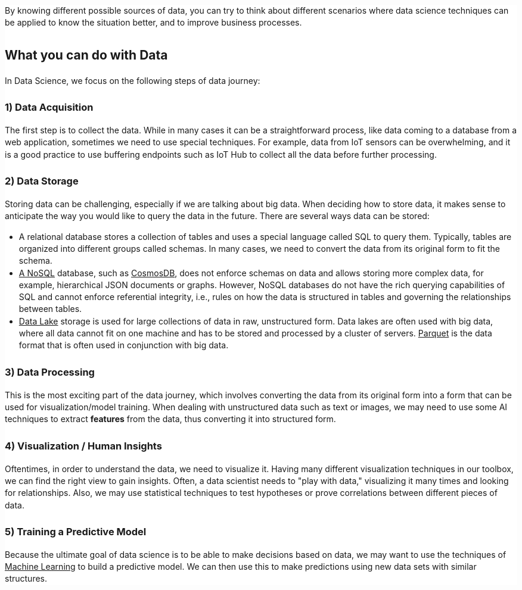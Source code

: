 By knowing different possible sources of data, you can try to think about different scenarios where data science techniques can be applied to know the situation better, and to improve business processes.

## What you can do with Data

In Data Science, we focus on the following steps of data journey:

### 1) Data Acquisition

The first step is to collect the data. While in many cases it can be a straightforward process, like data coming to a database from a web application, sometimes we need to use special techniques. For example, data from IoT sensors can be overwhelming, and it is a good practice to use buffering endpoints such as IoT Hub to collect all the data before further processing.

### 2) Data Storage

Storing data can be challenging, especially if we are talking about big data. When deciding how to store data, it makes sense to anticipate the way you would like to query the data in the future. There are several ways data can be stored:
* A relational database stores a collection of tables and uses a special language called SQL to query them. Typically, tables are organized into different groups called schemas. In many cases, we need to convert the data from its original form to fit the schema.
* [A NoSQL](https://en.wikipedia.org/wiki/NoSQL) database, such as [CosmosDB](https://azure.microsoft.com/services/cosmos-db/?WT.mc_id=academic-77958-bethanycheum), does not enforce schemas on data and allows storing more complex data, for example, hierarchical JSON documents or graphs. However, NoSQL databases do not have the rich querying capabilities of SQL and cannot enforce referential integrity, i.e., rules on how the data is structured in tables and governing the relationships between tables.
* [Data Lake](https://en.wikipedia.org/wiki/Data_lake) storage is used for large collections of data in raw, unstructured form. Data lakes are often used with big data, where all data cannot fit on one machine and has to be stored and processed by a cluster of servers. [Parquet](https://en.wikipedia.org/wiki/Apache_Parquet) is the data format that is often used in conjunction with big data.

### 3) Data Processing

This is the most exciting part of the data journey, which involves converting the data from its original form into a form that can be used for visualization/model training. When dealing with unstructured data such as text or images, we may need to use some AI techniques to extract **features** from the data, thus converting it into structured form.

### 4) Visualization / Human Insights

Oftentimes, in order to understand the data, we need to visualize it. Having many different visualization techniques in our toolbox, we can find the right view to gain insights. Often, a data scientist needs to "play with data," visualizing it many times and looking for relationships. Also, we may use statistical techniques to test hypotheses or prove correlations between different pieces of data.

### 5) Training a Predictive Model

Because the ultimate goal of data science is to be able to make decisions based on data, we may want to use the techniques of [Machine Learning](http://github.com/microsoft/ml-for-beginners) to build a predictive model. We can then use this to make predictions using new data sets with similar structures.
